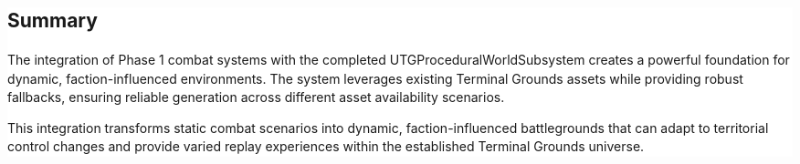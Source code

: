 ## Summary

The integration of Phase 1 combat systems with the completed UTGProceduralWorldSubsystem creates a powerful foundation for dynamic, faction-influenced environments. The system leverages existing Terminal Grounds assets while providing robust fallbacks, ensuring reliable generation across different asset availability scenarios.

This integration transforms static combat scenarios into dynamic, faction-influenced battlegrounds that can adapt to territorial control changes and provide varied replay experiences within the established Terminal Grounds universe.